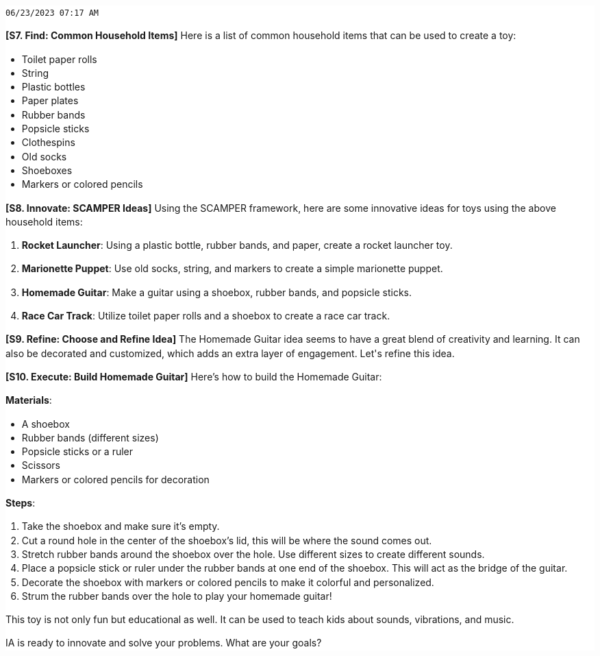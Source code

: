`06/23/2023 07:17 AM`

**[S7. Find: Common Household Items]**
Here is a list of common household items that can be used to create a toy:
- Toilet paper rolls
- String
- Plastic bottles
- Paper plates
- Rubber bands
- Popsicle sticks
- Clothespins
- Old socks
- Shoeboxes
- Markers or colored pencils

**[S8. Innovate: SCAMPER Ideas]**
Using the SCAMPER framework, here are some innovative ideas for toys using the above household items:

1. **Rocket Launcher**: Using a plastic bottle, rubber bands, and paper, create a rocket launcher toy.

2. **Marionette Puppet**: Use old socks, string, and markers to create a simple marionette puppet.

3. **Homemade Guitar**: Make a guitar using a shoebox, rubber bands, and popsicle sticks.

4. **Race Car Track**: Utilize toilet paper rolls and a shoebox to create a race car track.

**[S9. Refine: Choose and Refine Idea]**
The Homemade Guitar idea seems to have a great blend of creativity and learning. It can also be decorated and customized, which adds an extra layer of engagement. Let's refine this idea.

**[S10. Execute: Build Homemade Guitar]**
Here’s how to build the Homemade Guitar:

**Materials**:
- A shoebox
- Rubber bands (different sizes)
- Popsicle sticks or a ruler
- Scissors
- Markers or colored pencils for decoration

**Steps**:
1. Take the shoebox and make sure it’s empty.
2. Cut a round hole in the center of the shoebox’s lid, this will be where the sound comes out.
3. Stretch rubber bands around the shoebox over the hole. Use different sizes to create different sounds.
4. Place a popsicle stick or ruler under the rubber bands at one end of the shoebox. This will act as the bridge of the guitar.
5. Decorate the shoebox with markers or colored pencils to make it colorful and personalized.
6. Strum the rubber bands over the hole to play your homemade guitar!

This toy is not only fun but educational as well. It can be used to teach kids about sounds, vibrations, and music.

IA is ready to innovate and solve your problems. What are your goals?
